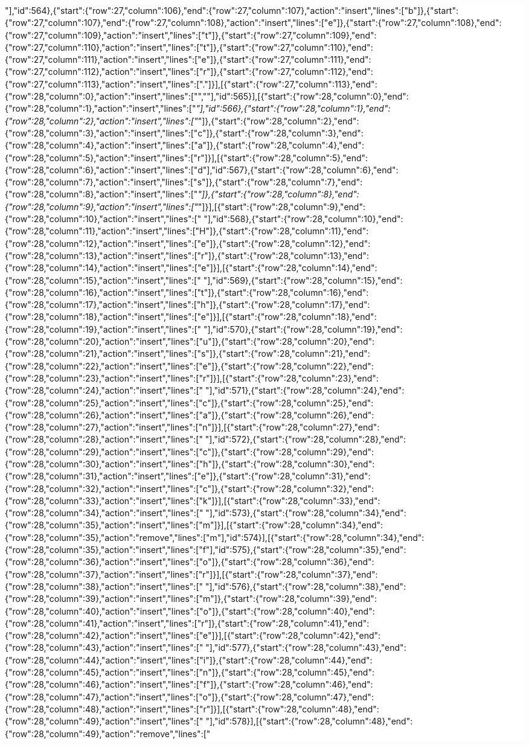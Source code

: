 "],"id":564},{"start":{"row":27,"column":106},"end":{"row":27,"column":107},"action":"insert","lines":["b"]},{"start":{"row":27,"column":107},"end":{"row":27,"column":108},"action":"insert","lines":["e"]},{"start":{"row":27,"column":108},"end":{"row":27,"column":109},"action":"insert","lines":["t"]},{"start":{"row":27,"column":109},"end":{"row":27,"column":110},"action":"insert","lines":["t"]},{"start":{"row":27,"column":110},"end":{"row":27,"column":111},"action":"insert","lines":["e"]},{"start":{"row":27,"column":111},"end":{"row":27,"column":112},"action":"insert","lines":["r"]},{"start":{"row":27,"column":112},"end":{"row":27,"column":113},"action":"insert","lines":["."]}],[{"start":{"row":27,"column":113},"end":{"row":28,"column":0},"action":"insert","lines":["",""],"id":565}],[{"start":{"row":28,"column":0},"end":{"row":28,"column":1},"action":"insert","lines":["*"],"id":566},{"start":{"row":28,"column":1},"end":{"row":28,"column":2},"action":"insert","lines":["*"]},{"start":{"row":28,"column":2},"end":{"row":28,"column":3},"action":"insert","lines":["c"]},{"start":{"row":28,"column":3},"end":{"row":28,"column":4},"action":"insert","lines":["a"]},{"start":{"row":28,"column":4},"end":{"row":28,"column":5},"action":"insert","lines":["r"]}],[{"start":{"row":28,"column":5},"end":{"row":28,"column":6},"action":"insert","lines":["d"],"id":567},{"start":{"row":28,"column":6},"end":{"row":28,"column":7},"action":"insert","lines":["s"]},{"start":{"row":28,"column":7},"end":{"row":28,"column":8},"action":"insert","lines":["*"]},{"start":{"row":28,"column":8},"end":{"row":28,"column":9},"action":"insert","lines":["*"]}],[{"start":{"row":28,"column":9},"end":{"row":28,"column":10},"action":"insert","lines":[" "],"id":568},{"start":{"row":28,"column":10},"end":{"row":28,"column":11},"action":"insert","lines":["H"]},{"start":{"row":28,"column":11},"end":{"row":28,"column":12},"action":"insert","lines":["e"]},{"start":{"row":28,"column":12},"end":{"row":28,"column":13},"action":"insert","lines":["r"]},{"start":{"row":28,"column":13},"end":{"row":28,"column":14},"action":"insert","lines":["e"]}],[{"start":{"row":28,"column":14},"end":{"row":28,"column":15},"action":"insert","lines":[" "],"id":569},{"start":{"row":28,"column":15},"end":{"row":28,"column":16},"action":"insert","lines":["t"]},{"start":{"row":28,"column":16},"end":{"row":28,"column":17},"action":"insert","lines":["h"]},{"start":{"row":28,"column":17},"end":{"row":28,"column":18},"action":"insert","lines":["e"]}],[{"start":{"row":28,"column":18},"end":{"row":28,"column":19},"action":"insert","lines":[" "],"id":570},{"start":{"row":28,"column":19},"end":{"row":28,"column":20},"action":"insert","lines":["u"]},{"start":{"row":28,"column":20},"end":{"row":28,"column":21},"action":"insert","lines":["s"]},{"start":{"row":28,"column":21},"end":{"row":28,"column":22},"action":"insert","lines":["e"]},{"start":{"row":28,"column":22},"end":{"row":28,"column":23},"action":"insert","lines":["r"]}],[{"start":{"row":28,"column":23},"end":{"row":28,"column":24},"action":"insert","lines":[" "],"id":571},{"start":{"row":28,"column":24},"end":{"row":28,"column":25},"action":"insert","lines":["c"]},{"start":{"row":28,"column":25},"end":{"row":28,"column":26},"action":"insert","lines":["a"]},{"start":{"row":28,"column":26},"end":{"row":28,"column":27},"action":"insert","lines":["n"]}],[{"start":{"row":28,"column":27},"end":{"row":28,"column":28},"action":"insert","lines":[" "],"id":572},{"start":{"row":28,"column":28},"end":{"row":28,"column":29},"action":"insert","lines":["c"]},{"start":{"row":28,"column":29},"end":{"row":28,"column":30},"action":"insert","lines":["h"]},{"start":{"row":28,"column":30},"end":{"row":28,"column":31},"action":"insert","lines":["e"]},{"start":{"row":28,"column":31},"end":{"row":28,"column":32},"action":"insert","lines":["c"]},{"start":{"row":28,"column":32},"end":{"row":28,"column":33},"action":"insert","lines":["k"]}],[{"start":{"row":28,"column":33},"end":{"row":28,"column":34},"action":"insert","lines":[" "],"id":573},{"start":{"row":28,"column":34},"end":{"row":28,"column":35},"action":"insert","lines":["m"]}],[{"start":{"row":28,"column":34},"end":{"row":28,"column":35},"action":"remove","lines":["m"],"id":574}],[{"start":{"row":28,"column":34},"end":{"row":28,"column":35},"action":"insert","lines":["f"],"id":575},{"start":{"row":28,"column":35},"end":{"row":28,"column":36},"action":"insert","lines":["o"]},{"start":{"row":28,"column":36},"end":{"row":28,"column":37},"action":"insert","lines":["r"]}],[{"start":{"row":28,"column":37},"end":{"row":28,"column":38},"action":"insert","lines":[" "],"id":576},{"start":{"row":28,"column":38},"end":{"row":28,"column":39},"action":"insert","lines":["m"]},{"start":{"row":28,"column":39},"end":{"row":28,"column":40},"action":"insert","lines":["o"]},{"start":{"row":28,"column":40},"end":{"row":28,"column":41},"action":"insert","lines":["r"]},{"start":{"row":28,"column":41},"end":{"row":28,"column":42},"action":"insert","lines":["e"]}],[{"start":{"row":28,"column":42},"end":{"row":28,"column":43},"action":"insert","lines":[" "],"id":577},{"start":{"row":28,"column":43},"end":{"row":28,"column":44},"action":"insert","lines":["i"]},{"start":{"row":28,"column":44},"end":{"row":28,"column":45},"action":"insert","lines":["n"]},{"start":{"row":28,"column":45},"end":{"row":28,"column":46},"action":"insert","lines":["f"]},{"start":{"row":28,"column":46},"end":{"row":28,"column":47},"action":"insert","lines":["o"]},{"start":{"row":28,"column":47},"end":{"row":28,"column":48},"action":"insert","lines":["r"]}],[{"start":{"row":28,"column":48},"end":{"row":28,"column":49},"action":"insert","lines":[" "],"id":578}],[{"start":{"row":28,"column":48},"end":{"row":28,"column":49},"action":"remove","lines":["